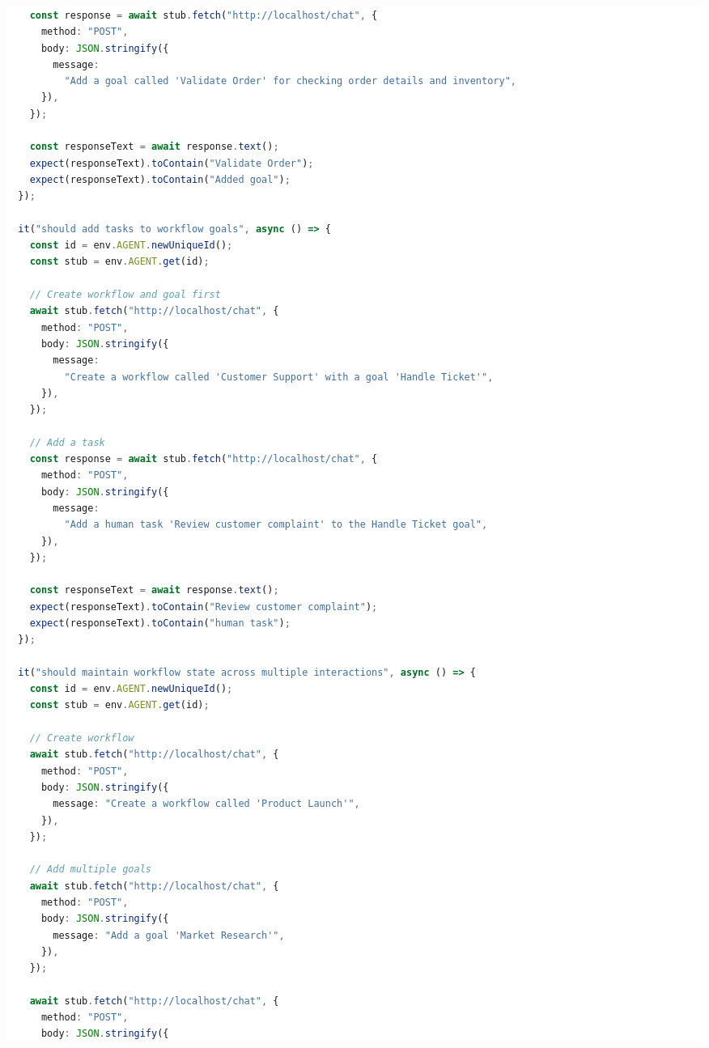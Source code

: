 ```typescript
    const response = await stub.fetch("http://localhost/chat", {
      method: "POST",
      body: JSON.stringify({
        message:
          "Add a goal called 'Validate Order' for checking order details and inventory",
      }),
    });

    const responseText = await response.text();
    expect(responseText).toContain("Validate Order");
    expect(responseText).toContain("Added goal");
  });

  it("should add tasks to workflow goals", async () => {
    const id = env.AGENT.newUniqueId();
    const stub = env.AGENT.get(id);

    // Create workflow and goal first
    await stub.fetch("http://localhost/chat", {
      method: "POST",
      body: JSON.stringify({
        message:
          "Create a workflow called 'Customer Support' with a goal 'Handle Ticket'",
      }),
    });

    // Add a task
    const response = await stub.fetch("http://localhost/chat", {
      method: "POST",
      body: JSON.stringify({
        message:
          "Add a human task 'Review customer complaint' to the Handle Ticket goal",
      }),
    });

    const responseText = await response.text();
    expect(responseText).toContain("Review customer complaint");
    expect(responseText).toContain("human task");
  });

  it("should maintain workflow state across multiple interactions", async () => {
    const id = env.AGENT.newUniqueId();
    const stub = env.AGENT.get(id);

    // Create workflow
    await stub.fetch("http://localhost/chat", {
      method: "POST",
      body: JSON.stringify({
        message: "Create a workflow called 'Product Launch'",
      }),
    });

    // Add multiple goals
    await stub.fetch("http://localhost/chat", {
      method: "POST",
      body: JSON.stringify({
        message: "Add a goal 'Market Research'",
      }),
    });

    await stub.fetch("http://localhost/chat", {
      method: "POST",
      body: JSON.stringify({
```